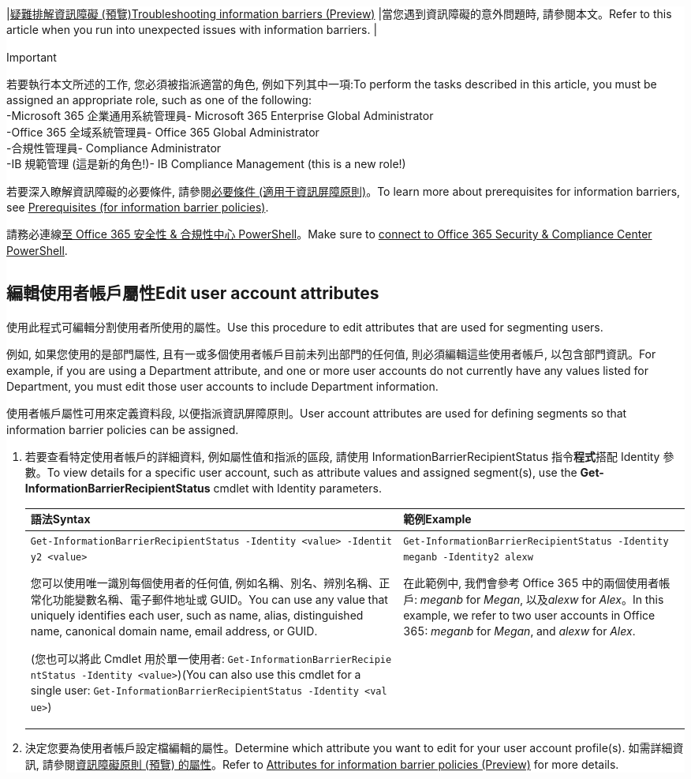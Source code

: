 |[<span data-ttu-id="d4f08-127">疑難排解資訊障礙 (預覽)</span><span class="sxs-lookup"><span data-stu-id="d4f08-127">Troubleshooting information barriers (Preview)</span></span>](information-barriers-troubleshooting.md)     |<span data-ttu-id="d4f08-128">當您遇到資訊障礙的意外問題時, 請參閱本文。</span><span class="sxs-lookup"><span data-stu-id="d4f08-128">Refer to this article when you run into unexpected issues with information barriers.</span></span>         |

> [!IMPORTANT]
> <span data-ttu-id="d4f08-129">若要執行本文所述的工作, 您必須被指派適當的角色, 例如下列其中一項:</span><span class="sxs-lookup"><span data-stu-id="d4f08-129">To perform the tasks described in this article, you must be assigned an appropriate role, such as one of the following:</span></span><br/><span data-ttu-id="d4f08-130">-Microsoft 365 企業通用系統管理員</span><span class="sxs-lookup"><span data-stu-id="d4f08-130">- Microsoft 365 Enterprise Global Administrator</span></span><br/><span data-ttu-id="d4f08-131">-Office 365 全域系統管理員</span><span class="sxs-lookup"><span data-stu-id="d4f08-131">- Office 365 Global Administrator</span></span><br/><span data-ttu-id="d4f08-132">-合規性管理員</span><span class="sxs-lookup"><span data-stu-id="d4f08-132">- Compliance Administrator</span></span><br/><span data-ttu-id="d4f08-133">-IB 規範管理 (這是新的角色!)</span><span class="sxs-lookup"><span data-stu-id="d4f08-133">- IB Compliance Management (this is a new role!)</span></span><p><span data-ttu-id="d4f08-134">若要深入瞭解資訊障礙的必要條件, 請參閱[必要條件 (適用于資訊屏障原則)](information-barriers-policies.md#prerequisites)。</span><span class="sxs-lookup"><span data-stu-id="d4f08-134">To learn more about prerequisites for information barriers, see [Prerequisites (for information barrier policies)](information-barriers-policies.md#prerequisites).</span></span><p><span data-ttu-id="d4f08-135">請務必連線[至 Office 365 安全性 & 合規性中心 PowerShell](https://docs.microsoft.com/powershell/exchange/office-365-scc/connect-to-scc-powershell/connect-to-scc-powershell?view=exchange-ps)。</span><span class="sxs-lookup"><span data-stu-id="d4f08-135">Make sure to [connect to Office 365 Security & Compliance Center PowerShell](https://docs.microsoft.com/powershell/exchange/office-365-scc/connect-to-scc-powershell/connect-to-scc-powershell?view=exchange-ps).</span></span>

## <a name="edit-user-account-attributes"></a><span data-ttu-id="d4f08-136">編輯使用者帳戶屬性</span><span class="sxs-lookup"><span data-stu-id="d4f08-136">Edit user account attributes</span></span>

<span data-ttu-id="d4f08-137">使用此程式可編輯分割使用者所使用的屬性。</span><span class="sxs-lookup"><span data-stu-id="d4f08-137">Use this procedure to edit attributes that are used for segmenting users.</span></span> 

<span data-ttu-id="d4f08-138">例如, 如果您使用的是部門屬性, 且有一或多個使用者帳戶目前未列出部門的任何值, 則必須編輯這些使用者帳戶, 以包含部門資訊。</span><span class="sxs-lookup"><span data-stu-id="d4f08-138">For example, if you are using a Department attribute, and one or more user accounts do not currently have any values listed for Department, you must edit those user accounts to include Department information.</span></span> 

<span data-ttu-id="d4f08-139">使用者帳戶屬性可用來定義資料段, 以便指派資訊屏障原則。</span><span class="sxs-lookup"><span data-stu-id="d4f08-139">User account attributes are used for defining segments so that information barrier policies can be assigned.</span></span>

1. <span data-ttu-id="d4f08-140">若要查看特定使用者帳戶的詳細資料, 例如屬性值和指派的區段, 請使用 InformationBarrierRecipientStatus 指令**程式**搭配 Identity 參數。</span><span class="sxs-lookup"><span data-stu-id="d4f08-140">To view details for a specific user account, such as attribute values and assigned segment(s), use the **Get-InformationBarrierRecipientStatus** cmdlet with Identity parameters.</span></span> 

    |<span data-ttu-id="d4f08-141">語法</span><span class="sxs-lookup"><span data-stu-id="d4f08-141">Syntax</span></span>  |<span data-ttu-id="d4f08-142">範例</span><span class="sxs-lookup"><span data-stu-id="d4f08-142">Example</span></span>  |
    |---------|---------|
    |`Get-InformationBarrierRecipientStatus -Identity <value> -Identity2 <value>` <p>   <span data-ttu-id="d4f08-143">您可以使用唯一識別每個使用者的任何值, 例如名稱、別名、辨別名稱、正常化功能變數名稱、電子郵件地址或 GUID。</span><span class="sxs-lookup"><span data-stu-id="d4f08-143">You can use any value that uniquely identifies each user, such as name, alias, distinguished name, canonical domain name, email address, or GUID.</span></span> <p>   <span data-ttu-id="d4f08-144">(您也可以將此 Cmdlet 用於單一使用者: `Get-InformationBarrierRecipientStatus -Identity <value>`)</span><span class="sxs-lookup"><span data-stu-id="d4f08-144">(You can also use this cmdlet for a single user: `Get-InformationBarrierRecipientStatus -Identity <value>`)</span></span>      |`Get-InformationBarrierRecipientStatus -Identity meganb -Identity2 alexw`  <p>   <span data-ttu-id="d4f08-145">在此範例中, 我們會參考 Office 365 中的兩個使用者帳戶: *meganb* for *Megan*, 以及*alexw* for *Alex*。</span><span class="sxs-lookup"><span data-stu-id="d4f08-145">In this example, we refer to two user accounts in Office 365: *meganb* for *Megan*, and *alexw* for *Alex*.</span></span>         |

2. <span data-ttu-id="d4f08-146">決定您要為使用者帳戶設定檔編輯的屬性。</span><span class="sxs-lookup"><span data-stu-id="d4f08-146">Determine which attribute you want to edit for your user account profile(s).</span></span> <span data-ttu-id="d4f08-147">如需詳細資訊, 請參閱[資訊障礙原則 (預覽) 的屬性](information-barriers-attributes.md)。</span><span class="sxs-lookup"><span data-stu-id="d4f08-147">Refer to [Attributes for information barrier policies (Preview)](information-barriers-attributes.md) for more details.</span></span> 
